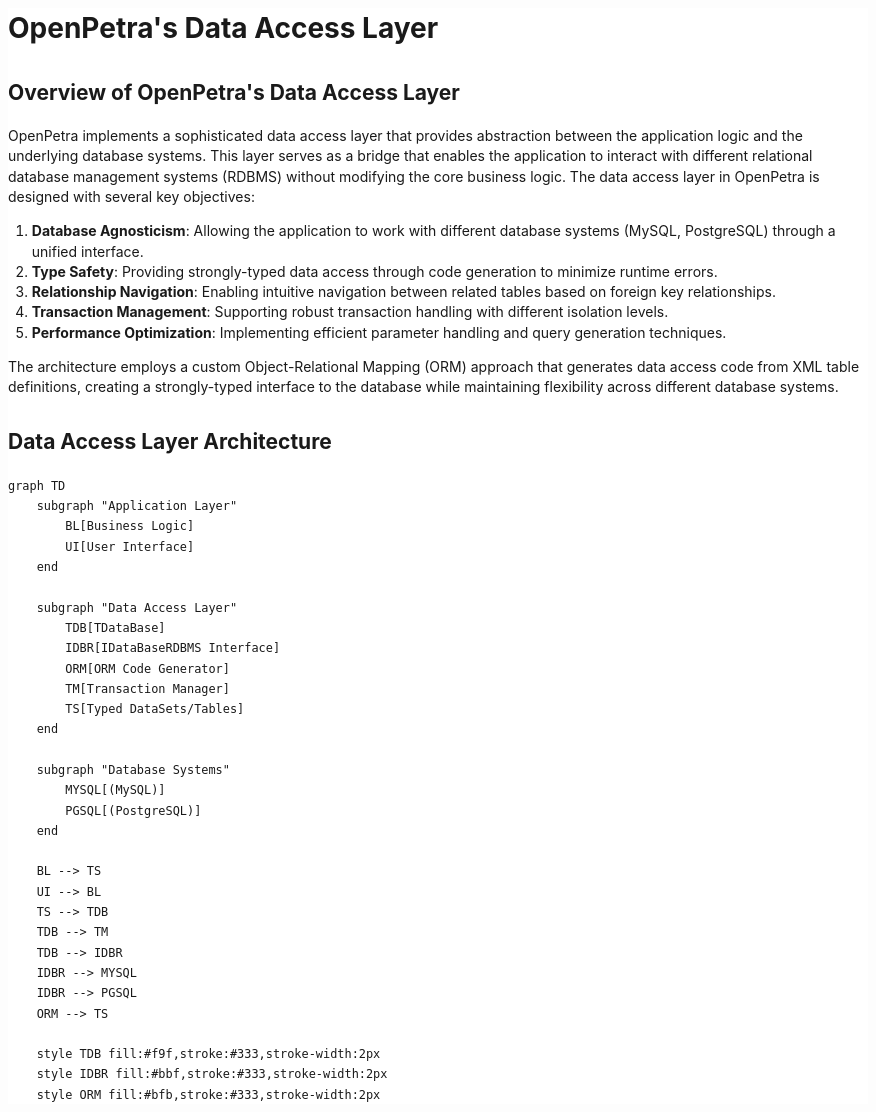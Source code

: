 # OpenPetra's Data Access Layer

## Overview of OpenPetra's Data Access Layer

OpenPetra implements a sophisticated data access layer that provides abstraction between the application logic and the underlying database systems. This layer serves as a bridge that enables the application to interact with different relational database management systems (RDBMS) without modifying the core business logic. The data access layer in OpenPetra is designed with several key objectives:

1. **Database Agnosticism**: Allowing the application to work with different database systems (MySQL, PostgreSQL) through a unified interface.
2. **Type Safety**: Providing strongly-typed data access through code generation to minimize runtime errors.
3. **Relationship Navigation**: Enabling intuitive navigation between related tables based on foreign key relationships.
4. **Transaction Management**: Supporting robust transaction handling with different isolation levels.
5. **Performance Optimization**: Implementing efficient parameter handling and query generation techniques.

The architecture employs a custom Object-Relational Mapping (ORM) approach that generates data access code from XML table definitions, creating a strongly-typed interface to the database while maintaining flexibility across different database systems.

## Data Access Layer Architecture

```mermaid
graph TD
    subgraph "Application Layer"
        BL[Business Logic]
        UI[User Interface]
    end
    
    subgraph "Data Access Layer"
        TDB[TDataBase]
        IDBR[IDataBaseRDBMS Interface]
        ORM[ORM Code Generator]
        TM[Transaction Manager]
        TS[Typed DataSets/Tables]
    end
    
    subgraph "Database Systems"
        MYSQL[(MySQL)]
        PGSQL[(PostgreSQL)]
    end
    
    BL --> TS
    UI --> BL
    TS --> TDB
    TDB --> TM
    TDB --> IDBR
    IDBR --> MYSQL
    IDBR --> PGSQL
    ORM --> TS
    
    style TDB fill:#f9f,stroke:#333,stroke-width:2px
    style IDBR fill:#bbf,stroke:#333,stroke-width:2px
    style ORM fill:#bfb,stroke:#333,stroke-width:2px
```


[Generated by the Sage AI expert workbench: 2025-03-30 02:22:57  https://sage-tech.ai/workbench]: #